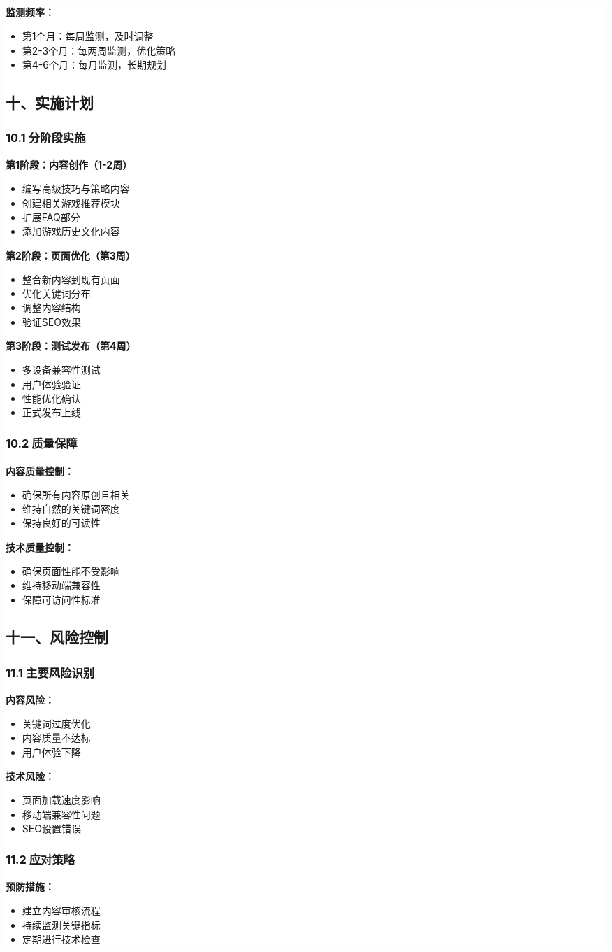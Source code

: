 **监测频率：**
- 第1个月：每周监测，及时调整
- 第2-3个月：每两周监测，优化策略
- 第4-6个月：每月监测，长期规划

## 十、实施计划

### 10.1 分阶段实施
**第1阶段：内容创作（1-2周）**
- 编写高级技巧与策略内容
- 创建相关游戏推荐模块
- 扩展FAQ部分
- 添加游戏历史文化内容

**第2阶段：页面优化（第3周）**
- 整合新内容到现有页面
- 优化关键词分布
- 调整内容结构
- 验证SEO效果

**第3阶段：测试发布（第4周）**
- 多设备兼容性测试
- 用户体验验证
- 性能优化确认
- 正式发布上线

### 10.2 质量保障
**内容质量控制：**
- 确保所有内容原创且相关
- 维持自然的关键词密度
- 保持良好的可读性

**技术质量控制：**
- 确保页面性能不受影响
- 维持移动端兼容性
- 保障可访问性标准

## 十一、风险控制

### 11.1 主要风险识别
**内容风险：**
- 关键词过度优化
- 内容质量不达标
- 用户体验下降

**技术风险：**
- 页面加载速度影响
- 移动端兼容性问题
- SEO设置错误

### 11.2 应对策略
**预防措施：**
- 建立内容审核流程
- 持续监测关键指标
- 定期进行技术检查

